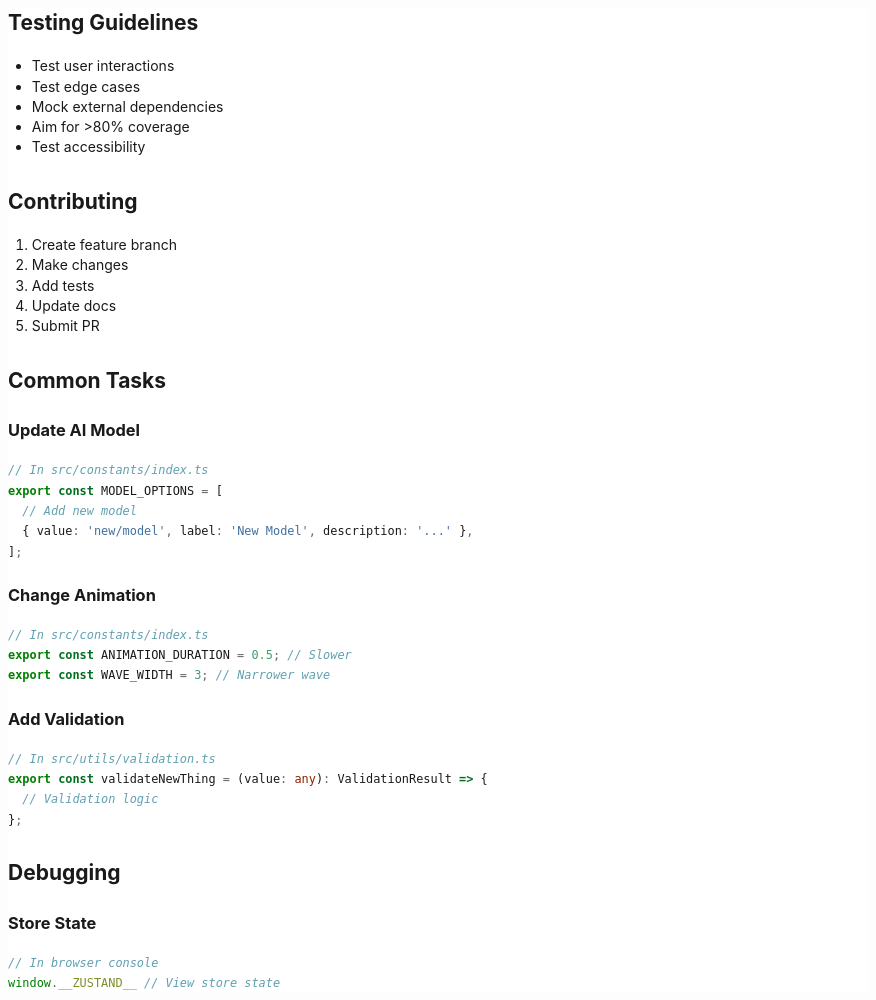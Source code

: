 ## Testing Guidelines

- Test user interactions
- Test edge cases
- Mock external dependencies
- Aim for >80% coverage
- Test accessibility

## Contributing

1. Create feature branch
2. Make changes
3. Add tests
4. Update docs
5. Submit PR

## Common Tasks

### Update AI Model
```typescript
// In src/constants/index.ts
export const MODEL_OPTIONS = [
  // Add new model
  { value: 'new/model', label: 'New Model', description: '...' },
];
```

### Change Animation
```typescript
// In src/constants/index.ts
export const ANIMATION_DURATION = 0.5; // Slower
export const WAVE_WIDTH = 3; // Narrower wave
```

### Add Validation
```typescript
// In src/utils/validation.ts
export const validateNewThing = (value: any): ValidationResult => {
  // Validation logic
};
```

## Debugging

### Store State
```typescript
// In browser console
window.__ZUSTAND__ // View store state
```

